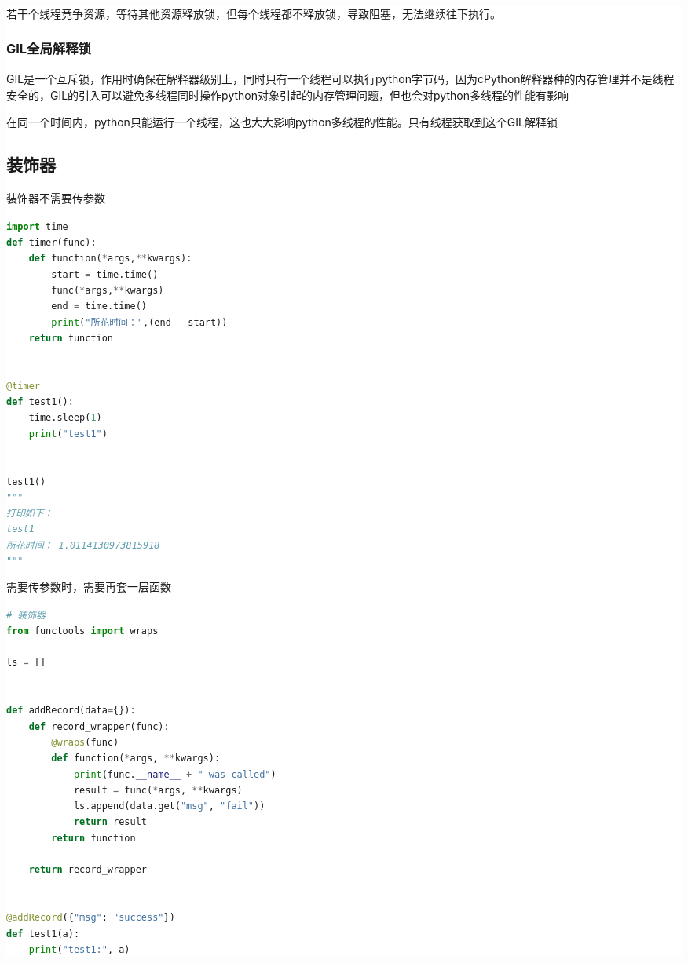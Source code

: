 若干个线程竞争资源，等待其他资源释放锁，但每个线程都不释放锁，导致阻塞，无法继续往下执行。

### GIL全局解释锁

GIL是一个互斥锁，作用时确保在解释器级别上，同时只有一个线程可以执行python字节码，因为cPython解释器种的内存管理并不是线程安全的，GIL的引入可以避免多线程同时操作python对象引起的内存管理问题，但也会对python多线程的性能有影响



在同一个时间内，python只能运行一个线程，这也大大影响python多线程的性能。只有线程获取到这个GIL解释锁

## 装饰器

装饰器不需要传参数

```python
import time 
def timer(func):
    def function(*args,**kwargs):
        start = time.time()
        func(*args,**kwargs)
        end = time.time()
        print("所花时间：",(end - start))
    return function


@timer
def test1():
    time.sleep(1)
    print("test1")
    

test1()
"""
打印如下：
test1
所花时间： 1.0114130973815918
"""

```



需要传参数时，需要再套一层函数

```python
# 装饰器
from functools import wraps

ls = []


def addRecord(data={}):
    def record_wrapper(func):
        @wraps(func)
        def function(*args, **kwargs):
            print(func.__name__ + " was called")
            result = func(*args, **kwargs)
            ls.append(data.get("msg", "fail"))
		    return result
        return function

    return record_wrapper


@addRecord({"msg": "success"})
def test1(a):
    print("test1:", a)
```